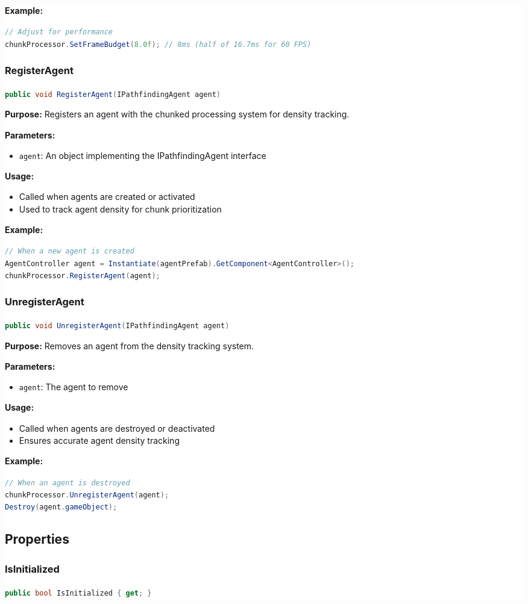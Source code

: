 **Example:**
```csharp
// Adjust for performance
chunkProcessor.SetFrameBudget(8.0f); // 8ms (half of 16.7ms for 60 FPS)
```

### RegisterAgent

```csharp
public void RegisterAgent(IPathfindingAgent agent)
```

**Purpose:** Registers an agent with the chunked processing system for density tracking.

**Parameters:**
- `agent`: An object implementing the IPathfindingAgent interface

**Usage:**
- Called when agents are created or activated
- Used to track agent density for chunk prioritization

**Example:**
```csharp
// When a new agent is created
AgentController agent = Instantiate(agentPrefab).GetComponent<AgentController>();
chunkProcessor.RegisterAgent(agent);
```

### UnregisterAgent

```csharp
public void UnregisterAgent(IPathfindingAgent agent)
```

**Purpose:** Removes an agent from the density tracking system.

**Parameters:**
- `agent`: The agent to remove

**Usage:**
- Called when agents are destroyed or deactivated
- Ensures accurate agent density tracking

**Example:**
```csharp
// When an agent is destroyed
chunkProcessor.UnregisterAgent(agent);
Destroy(agent.gameObject);
```

## Properties

### IsInitialized

```csharp
public bool IsInitialized { get; }
```
